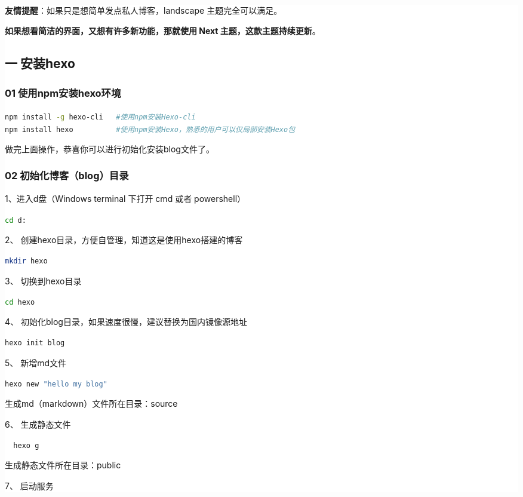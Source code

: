 

**友情提醒**：如果只是想简单发点私人博客，landscape 主题完全可以满足。

**如果想看简洁的界面，又想有许多新功能，那就使用 Next 主题，这款主题持续更新**。



## 一  安装hexo

### 01  使用npm安装hexo环境

```bash
npm install -g hexo-cli   #使用npm安装Hexo-cli
npm install hexo          #使用npm安装Hexo，熟悉的用户可以仅局部安装Hexo包
```

做完上面操作，恭喜你可以进行初始化安装blog文件了。



### 02  初始化博客（blog）目录


1、进入d盘（Windows terminal 下打开 cmd 或者 powershell）

```bash
cd d:
```

2、 创建hexo目录，方便自管理，知道这是使用hexo搭建的博客

```bash
mkdir hexo
```

3、 切换到hexo目录

```bash
cd hexo
```

4、 初始化blog目录，如果速度很慢，建议替换为国内镜像源地址

```bash
hexo init blog
```

5、 新增md文件

```bash
hexo new "hello my blog"
```
生成md（markdown）文件所在目录：source      

6、 生成静态文件

```bash
  hexo g
```
生成静态文件所在目录：public

7、 启动服务
